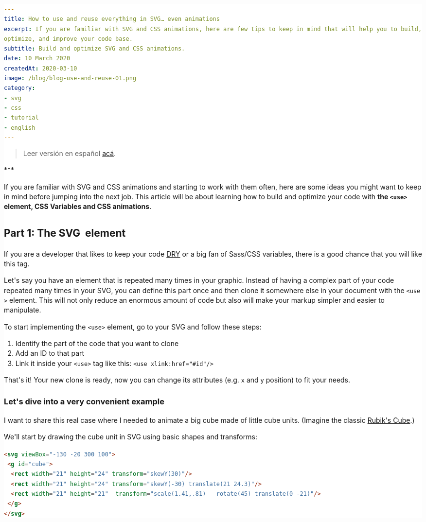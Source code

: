 ```yaml
---
title: How to use and reuse everything in SVG… even animations
excerpt: If you are familiar with SVG and CSS animations, here are few tips to keep in mind that will help you to build, optimize, and improve your code base.
subtitle: Build and optimize SVG and CSS animations.
date: 10 March 2020
createdAt: 2020-03-10
image: /blog/blog-use-and-reuse-01.png
category: 
- svg 
- css
- tutorial
- english
---
```


> Leer versión en español [acá](/posts/usar-y-reusar-todo-en-SVG-incluso-animaciones).

<div class="separator" aria-hidden="true">***</div>

If you are familiar with SVG and CSS animations and starting to work with them often, here are some ideas you might want to keep in mind before jumping into the next job. This article will be about learning how to build and optimize your code with **the `<use>` element, CSS Variables and CSS animations**.

<video autoplay="" controls="" loop="" src="https://css-tricks.com/wp-content/uploads/2020/01/cubes.mp4" name="fitvid0"></video>

## Part 1: The SVG <use> element
If you are a developer that likes to keep your code [DRY](https://en.wikipedia.org/wiki/Don%27t_repeat_yourself) or a big fan of Sass/CSS variables, there is a good chance that you will like this tag.

Let's say you have an element that is repeated many times in your graphic. Instead of having a complex part of your code repeated many times in your SVG, you can define this part once and then clone it somewhere else in your document with the `<use>` element. This will not only reduce an enormous amount of code but also will make your markup simpler and easier to manipulate.

To start implementing the `<use>` element, go to your SVG and follow these steps:

1. Identify the part of the code that you want to clone
2. Add an ID to that part
3. Link it inside your `<use>` tag like this: `<use xlink:href="#id"/>`

That's it! Your new clone is ready, now you can change its attributes (e.g. `x` and `y` position) to fit your needs.

### Let's dive into a very convenient example
I want to share this real case where I needed to animate a big cube made of little cube units. (Imagine the classic [Rubik's Cube](https://www.rubiks.com/en-us/).)

We'll start by drawing the cube unit in SVG using basic shapes and transforms:

```html
<svg viewBox="-130 -20 300 100">   
 <g id="cube">     
  <rect width="21" height="24" transform="skewY(30)"/>     
  <rect width="21" height="24" transform="skewY(-30) translate(21 24.3)"/>     
  <rect width="21" height="21"  transform="scale(1.41,.81)   rotate(45) translate(0 -21)"/>   
 </g> 
</svg>
```

